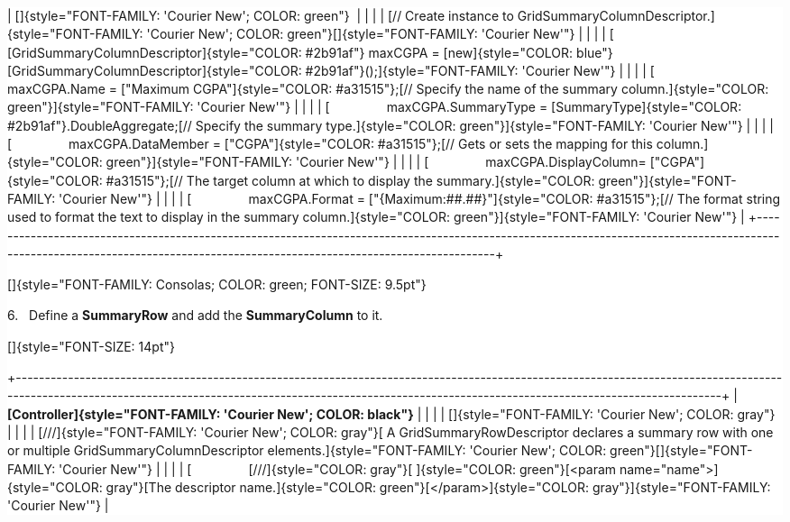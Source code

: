 | []{style="FONT-FAMILY: 'Courier New'; COLOR: green"}                                                                                                                                                                        |
|                                                                                                                                                                                                                             |
| [// Create instance to GridSummaryColumnDescriptor.]{style="FONT-FAMILY: 'Courier New'; COLOR: green"}[]{style="FONT-FAMILY: 'Courier New'"}                                                                                |
|                                                                                                                                                                                                                             |
| [                [GridSummaryColumnDescriptor]{style="COLOR: #2b91af"} maxCGPA = [new]{style="COLOR: blue"} [GridSummaryColumnDescriptor]{style="COLOR: #2b91af"}();]{style="FONT-FAMILY: 'Courier New'"}                   |
|                                                                                                                                                                                                                             |
| [                maxCGPA.Name = [\"Maximum CGPA\"]{style="COLOR: #a31515"};[// Specify the name of the summary column.]{style="COLOR: green"}]{style="FONT-FAMILY: 'Courier New'"}                                          |
|                                                                                                                                                                                                                             |
| [                maxCGPA.SummaryType = [SummaryType]{style="COLOR: #2b91af"}.DoubleAggregate;[// Specify the summary type.]{style="COLOR: green"}]{style="FONT-FAMILY: 'Courier New'"}                                      |
|                                                                                                                                                                                                                             |
| [                maxCGPA.DataMember = [\"CGPA\"]{style="COLOR: #a31515"};[// Gets or sets the mapping for this column.]{style="COLOR: green"}]{style="FONT-FAMILY: 'Courier New'"}                                          |
|                                                                                                                                                                                                                             |
| [                maxCGPA.DisplayColumn= [\"CGPA\"]{style="COLOR: #a31515"};[// The target column at which to display the summary.]{style="COLOR: green"}]{style="FONT-FAMILY: 'Courier New'"}                               |
|                                                                                                                                                                                                                             |
| [                maxCGPA.Format = [\"{Maximum:##.##}\"]{style="COLOR: #a31515"};[// The format string used to format the text to display in the summary column.]{style="COLOR: green"}]{style="FONT-FAMILY: 'Courier New'"} |
+-----------------------------------------------------------------------------------------------------------------------------------------------------------------------------------------------------------------------------+

[]{style="FONT-FAMILY: Consolas; COLOR: green; FONT-SIZE: 9.5pt"} 

6.   Define a **SummaryRow** and add the **SummaryColumn** to it.

[]{style="FONT-SIZE: 14pt"} 

+---------------------------------------------------------------------------------------------------------------------------------------------------------------------------------------------------------------------------------------------------------------+
| **[Controller]{style="FONT-FAMILY: 'Courier New'; COLOR: black"}**                                                                                                                                                                                            |
|                                                                                                                                                                                                                                                               |
| []{style="FONT-FAMILY: 'Courier New'; COLOR: gray"}                                                                                                                                                                                                           |
|                                                                                                                                                                                                                                                               |
| [///]{style="FONT-FAMILY: 'Courier New'; COLOR: gray"}[ A GridSummaryRowDescriptor declares a summary row with one or multiple GridSummaryColumnDescriptor elements.]{style="FONT-FAMILY: 'Courier New'; COLOR: green"}[]{style="FONT-FAMILY: 'Courier New'"} |
|                                                                                                                                                                                                                                                               |
| [                [///]{style="COLOR: gray"}[ ]{style="COLOR: green"}[\<param name=\"name\"\>]{style="COLOR: gray"}[The descriptor name.]{style="COLOR: green"}[\</param\>]{style="COLOR: gray"}]{style="FONT-FAMILY: 'Courier New'"}                          |